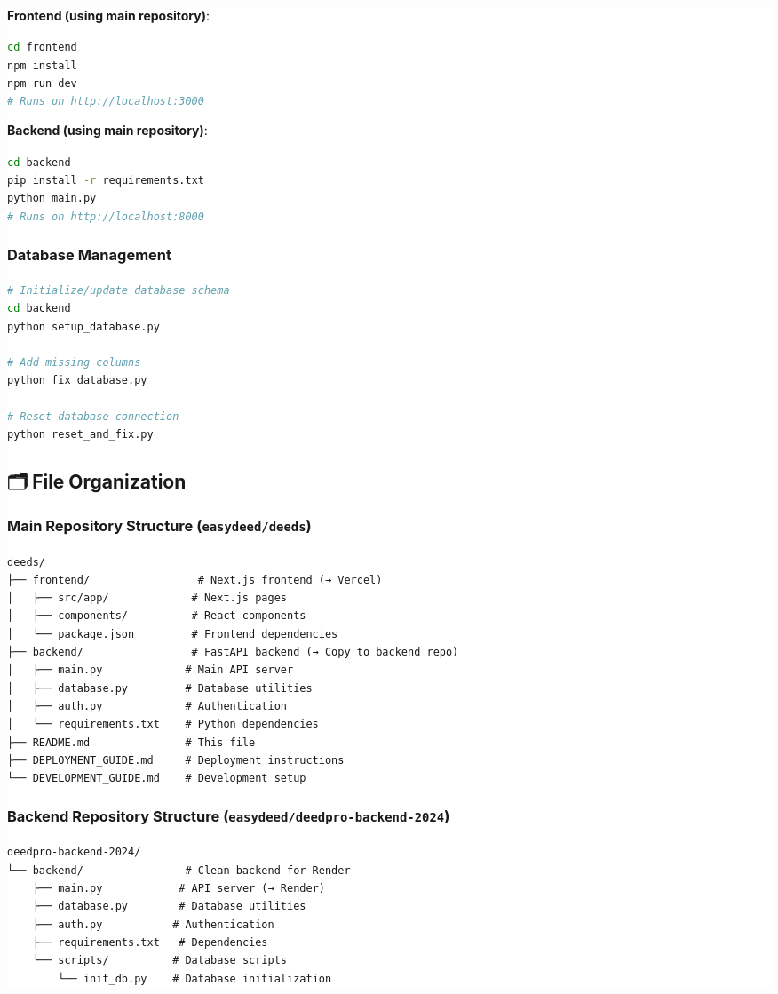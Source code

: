 **Frontend (using main repository)**:
```bash
cd frontend
npm install
npm run dev
# Runs on http://localhost:3000
```

**Backend (using main repository)**:
```bash
cd backend
pip install -r requirements.txt
python main.py
# Runs on http://localhost:8000
```

### **Database Management**
```bash
# Initialize/update database schema
cd backend
python setup_database.py

# Add missing columns
python fix_database.py

# Reset database connection
python reset_and_fix.py
```

## 🗂️ **File Organization**

### **Main Repository Structure** (`easydeed/deeds`)
```
deeds/
├── frontend/                 # Next.js frontend (→ Vercel)
│   ├── src/app/             # Next.js pages
│   ├── components/          # React components  
│   └── package.json         # Frontend dependencies
├── backend/                 # FastAPI backend (→ Copy to backend repo)
│   ├── main.py             # Main API server
│   ├── database.py         # Database utilities
│   ├── auth.py             # Authentication
│   └── requirements.txt    # Python dependencies
├── README.md               # This file
├── DEPLOYMENT_GUIDE.md     # Deployment instructions
└── DEVELOPMENT_GUIDE.md    # Development setup
```

### **Backend Repository Structure** (`easydeed/deedpro-backend-2024`)
```
deedpro-backend-2024/
└── backend/                # Clean backend for Render
    ├── main.py            # API server (→ Render)
    ├── database.py        # Database utilities
    ├── auth.py           # Authentication  
    ├── requirements.txt   # Dependencies
    └── scripts/          # Database scripts
        └── init_db.py    # Database initialization
```
